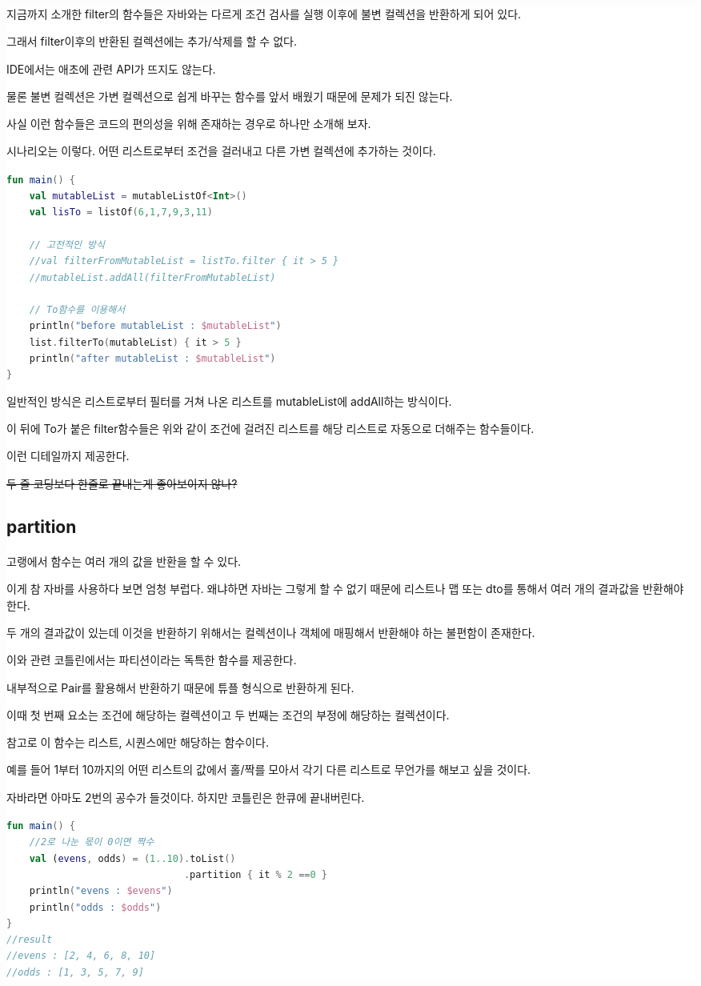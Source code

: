 지금까지 소개한 filter의 함수들은 자바와는 다르게 조건 검사를 실행 이후에 불변 컬렉션을 반환하게 되어 있다.

그래서 filter이후의 반환된 컬렉션에는 추가/삭제를 할 수 없다.

IDE에서는 애초에 관련 API가 뜨지도 않는다.

물론 불변 컬렉션은 가변 컬렉션으로 쉽게 바꾸는 함수를 앞서 배웠기 때문에 문제가 되진 않는다.          

사실 이런 함수들은 코드의 편의성을 위해 존재하는 경우로 하나만 소개해 보자.

시나리오는 이렇다. 어떤 리스트로부터 조건을 걸러내고 다른 가변 컬렉션에 추가하는 것이다.

```Kotlin
fun main() {
    val mutableList = mutableListOf<Int>()
    val lisTo = listOf(6,1,7,9,3,11)

    // 고전적인 방식
    //val filterFromMutableList = listTo.filter { it > 5 }
    //mutableList.addAll(filterFromMutableList)

    // To함수를 이용해서 
    println("before mutableList : $mutableList")
    list.filterTo(mutableList) { it > 5 }
    println("after mutableList : $mutableList")
}
```
일반적인 방식은 리스트로부터 필터를 거쳐 나온 리스트를 mutableList에 addAll하는 방식이다.

이 뒤에 To가 붙은 filter함수들은 위와 같이 조건에 걸려진 리스트를 해당 리스트로 자동으로 더해주는 함수들이다.

이런 디테일까지 제공한다.

~~두 줄 코딩보다 한줄로 끝내는게 좋아보이지 않나?~~

## partition

고랭에서 함수는 여러 개의 값을 반환을 할 수 있다.

이게 참 자바를 사용하다 보면 엄청 부럽다. 왜냐하면 자바는 그렇게 할 수 없기 때문에 리스트나 맵 또는 dto를 통해서 여러 개의 결과값을 반환해야 한다.

두 개의 결과값이 있는데 이것을 반환하기 위해서는 컬렉션이나 객체에 매핑해서 반환해야 하는 불편함이 존재한다.

이와 관련 코틀린에서는 파티션이라는 독특한 함수를 제공한다.

내부적으로 Pair를 활용해서 반환하기 때문에 튜플 형식으로 반환하게 된다.

이때 첫 번째 요소는 조건에 해당하는 컬렉션이고 두 번째는 조건의 부정에 해당하는 컬렉션이다.

참고로 이 함수는 리스트, 시퀀스에만 해당하는 함수이다.

예를 들어 1부터 10까지의 어떤 리스트의 값에서 홀/짝를 모아서 각기 다른 리스트로 무언가를 해보고 싶을 것이다.

자바라면 아마도 2번의 공수가 들것이다. 하지만 코틀린은 한큐에 끝내버린다.

```Kotlin
fun main() {
    //2로 나눈 몫이 0이면 짝수
    val (evens, odds) = (1..10).toList()
                               .partition { it % 2 ==0 }
    println("evens : $evens")
    println("odds : $odds")
}
//result
//evens : [2, 4, 6, 8, 10]
//odds : [1, 3, 5, 7, 9]
```
